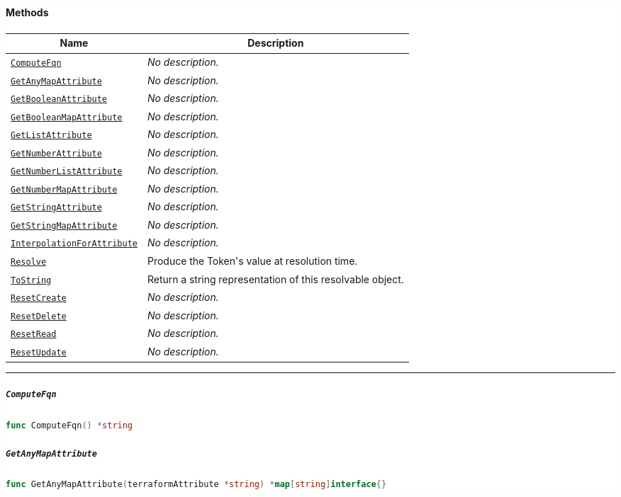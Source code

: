 #### Methods <a name="Methods" id="Methods"></a>

| **Name** | **Description** |
| --- | --- |
| <code><a href="#@cdktf/provider-azurerm.springCloudAppDynamicsApplicationPerformanceMonitoring.SpringCloudAppDynamicsApplicationPerformanceMonitoringTimeoutsOutputReference.computeFqn">ComputeFqn</a></code> | *No description.* |
| <code><a href="#@cdktf/provider-azurerm.springCloudAppDynamicsApplicationPerformanceMonitoring.SpringCloudAppDynamicsApplicationPerformanceMonitoringTimeoutsOutputReference.getAnyMapAttribute">GetAnyMapAttribute</a></code> | *No description.* |
| <code><a href="#@cdktf/provider-azurerm.springCloudAppDynamicsApplicationPerformanceMonitoring.SpringCloudAppDynamicsApplicationPerformanceMonitoringTimeoutsOutputReference.getBooleanAttribute">GetBooleanAttribute</a></code> | *No description.* |
| <code><a href="#@cdktf/provider-azurerm.springCloudAppDynamicsApplicationPerformanceMonitoring.SpringCloudAppDynamicsApplicationPerformanceMonitoringTimeoutsOutputReference.getBooleanMapAttribute">GetBooleanMapAttribute</a></code> | *No description.* |
| <code><a href="#@cdktf/provider-azurerm.springCloudAppDynamicsApplicationPerformanceMonitoring.SpringCloudAppDynamicsApplicationPerformanceMonitoringTimeoutsOutputReference.getListAttribute">GetListAttribute</a></code> | *No description.* |
| <code><a href="#@cdktf/provider-azurerm.springCloudAppDynamicsApplicationPerformanceMonitoring.SpringCloudAppDynamicsApplicationPerformanceMonitoringTimeoutsOutputReference.getNumberAttribute">GetNumberAttribute</a></code> | *No description.* |
| <code><a href="#@cdktf/provider-azurerm.springCloudAppDynamicsApplicationPerformanceMonitoring.SpringCloudAppDynamicsApplicationPerformanceMonitoringTimeoutsOutputReference.getNumberListAttribute">GetNumberListAttribute</a></code> | *No description.* |
| <code><a href="#@cdktf/provider-azurerm.springCloudAppDynamicsApplicationPerformanceMonitoring.SpringCloudAppDynamicsApplicationPerformanceMonitoringTimeoutsOutputReference.getNumberMapAttribute">GetNumberMapAttribute</a></code> | *No description.* |
| <code><a href="#@cdktf/provider-azurerm.springCloudAppDynamicsApplicationPerformanceMonitoring.SpringCloudAppDynamicsApplicationPerformanceMonitoringTimeoutsOutputReference.getStringAttribute">GetStringAttribute</a></code> | *No description.* |
| <code><a href="#@cdktf/provider-azurerm.springCloudAppDynamicsApplicationPerformanceMonitoring.SpringCloudAppDynamicsApplicationPerformanceMonitoringTimeoutsOutputReference.getStringMapAttribute">GetStringMapAttribute</a></code> | *No description.* |
| <code><a href="#@cdktf/provider-azurerm.springCloudAppDynamicsApplicationPerformanceMonitoring.SpringCloudAppDynamicsApplicationPerformanceMonitoringTimeoutsOutputReference.interpolationForAttribute">InterpolationForAttribute</a></code> | *No description.* |
| <code><a href="#@cdktf/provider-azurerm.springCloudAppDynamicsApplicationPerformanceMonitoring.SpringCloudAppDynamicsApplicationPerformanceMonitoringTimeoutsOutputReference.resolve">Resolve</a></code> | Produce the Token's value at resolution time. |
| <code><a href="#@cdktf/provider-azurerm.springCloudAppDynamicsApplicationPerformanceMonitoring.SpringCloudAppDynamicsApplicationPerformanceMonitoringTimeoutsOutputReference.toString">ToString</a></code> | Return a string representation of this resolvable object. |
| <code><a href="#@cdktf/provider-azurerm.springCloudAppDynamicsApplicationPerformanceMonitoring.SpringCloudAppDynamicsApplicationPerformanceMonitoringTimeoutsOutputReference.resetCreate">ResetCreate</a></code> | *No description.* |
| <code><a href="#@cdktf/provider-azurerm.springCloudAppDynamicsApplicationPerformanceMonitoring.SpringCloudAppDynamicsApplicationPerformanceMonitoringTimeoutsOutputReference.resetDelete">ResetDelete</a></code> | *No description.* |
| <code><a href="#@cdktf/provider-azurerm.springCloudAppDynamicsApplicationPerformanceMonitoring.SpringCloudAppDynamicsApplicationPerformanceMonitoringTimeoutsOutputReference.resetRead">ResetRead</a></code> | *No description.* |
| <code><a href="#@cdktf/provider-azurerm.springCloudAppDynamicsApplicationPerformanceMonitoring.SpringCloudAppDynamicsApplicationPerformanceMonitoringTimeoutsOutputReference.resetUpdate">ResetUpdate</a></code> | *No description.* |

---

##### `ComputeFqn` <a name="ComputeFqn" id="@cdktf/provider-azurerm.springCloudAppDynamicsApplicationPerformanceMonitoring.SpringCloudAppDynamicsApplicationPerformanceMonitoringTimeoutsOutputReference.computeFqn"></a>

```go
func ComputeFqn() *string
```

##### `GetAnyMapAttribute` <a name="GetAnyMapAttribute" id="@cdktf/provider-azurerm.springCloudAppDynamicsApplicationPerformanceMonitoring.SpringCloudAppDynamicsApplicationPerformanceMonitoringTimeoutsOutputReference.getAnyMapAttribute"></a>

```go
func GetAnyMapAttribute(terraformAttribute *string) *map[string]interface{}
```

